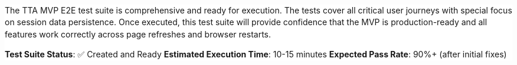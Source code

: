 The TTA MVP E2E test suite is comprehensive and ready for execution. The tests cover all critical user journeys with special focus on session data persistence. Once executed, this test suite will provide confidence that the MVP is production-ready and all features work correctly across page refreshes and browser restarts.

**Test Suite Status**: ✅ Created and Ready
**Estimated Execution Time**: 10-15 minutes
**Expected Pass Rate**: 90%+ (after initial fixes)
